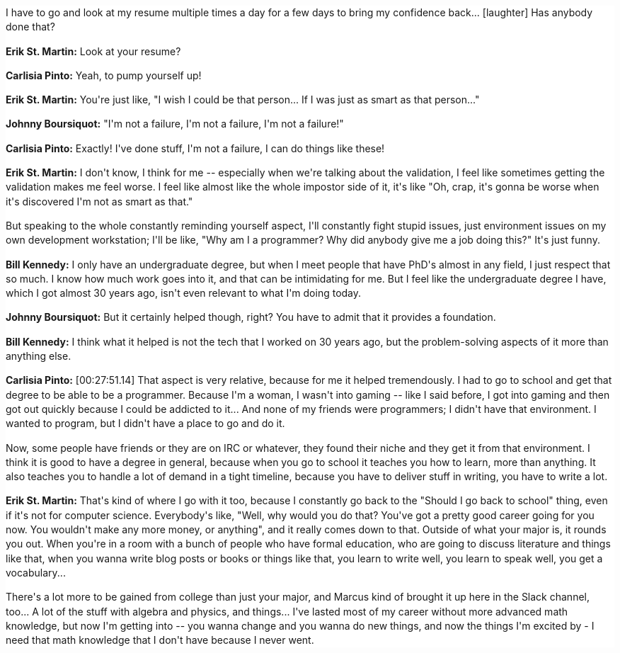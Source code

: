 I have to go and look at my resume multiple times a day for a few days to bring my confidence back... \[laughter\] Has anybody done that?

**Erik St. Martin:** Look at your resume?

**Carlisia Pinto:** Yeah, to pump yourself up!

**Erik St. Martin:** You're just like, "I wish I could be that person... If I was just as smart as that person..."

**Johnny Boursiquot:** "I'm not a failure, I'm not a failure, I'm not a failure!"

**Carlisia Pinto:** Exactly! I've done stuff, I'm not a failure, I can do things like these!

**Erik St. Martin:** I don't know, I think for me -- especially when we're talking about the validation, I feel like sometimes getting the validation makes me feel worse. I feel like almost like the whole impostor side of it, it's like "Oh, crap, it's gonna be worse when it's discovered I'm not as smart as that."

But speaking to the whole constantly reminding yourself aspect, I'll constantly fight stupid issues, just environment issues on my own development workstation; I'll be like, "Why am I a programmer? Why did anybody give me a job doing this?" It's just funny.

**Bill Kennedy:** I only have an undergraduate degree, but when I meet people that have PhD's almost in any field, I just respect that so much. I know how much work goes into it, and that can be intimidating for me. But I feel like the undergraduate degree I have, which I got almost 30 years ago, isn't even relevant to what I'm doing today.

**Johnny Boursiquot:** But it certainly helped though, right? You have to admit that it provides a foundation.

**Bill Kennedy:** I think what it helped is not the tech that I worked on 30 years ago, but the problem-solving aspects of it more than anything else.

**Carlisia Pinto:** \[00:27:51.14\] That aspect is very relative, because for me it helped tremendously. I had to go to school and get that degree to be able to be a programmer. Because I'm a woman, I wasn't into gaming -- like I said before, I got into gaming and then got out quickly because I could be addicted to it... And none of my friends were programmers; I didn't have that environment. I wanted to program, but I didn't have a place to go and do it.

Now, some people have friends or they are on IRC or whatever, they found their niche and they get it from that environment. I think it is good to have a degree in general, because when you go to school it teaches you how to learn, more than anything. It also teaches you to handle a lot of demand in a tight timeline, because you have to deliver stuff in writing, you have to write a lot.

**Erik St. Martin:** That's kind of where I go with it too, because I constantly go back to the "Should I go back to school" thing, even if it's not for computer science. Everybody's like, "Well, why would you do that? You've got a pretty good career going for you now. You wouldn't make any more money, or anything", and it really comes down to that. Outside of what your major is, it rounds you out. When you're in a room with a bunch of people who have formal education, who are going to discuss literature and things like that, when you wanna write blog posts or books or things like that, you learn to write well, you learn to speak well, you get a vocabulary...

There's a lot more to be gained from college than just your major, and Marcus kind of brought it up here in the Slack channel, too... A lot of the stuff with algebra and physics, and things... I've lasted most of my career without more advanced math knowledge, but now I'm getting into -- you wanna change and you wanna do new things, and now the things I'm excited by - I need that math knowledge that I don't have because I never went.

